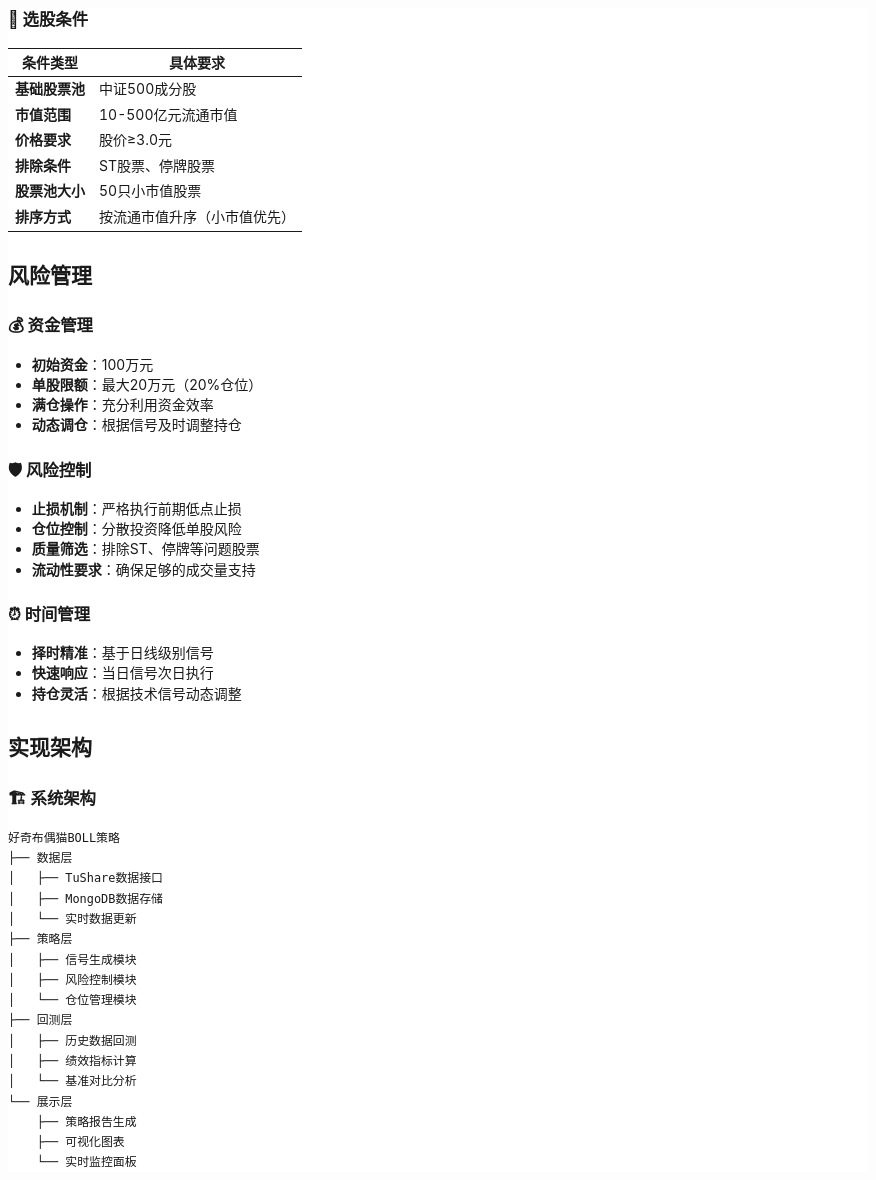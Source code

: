 ### 🎯 选股条件
| 条件类型 | 具体要求 |
|---------|---------|
| **基础股票池** | 中证500成分股 |
| **市值范围** | 10-500亿元流通市值 |
| **价格要求** | 股价≥3.0元 |
| **排除条件** | ST股票、停牌股票 |
| **股票池大小** | 50只小市值股票 |
| **排序方式** | 按流通市值升序（小市值优先） |

## 风险管理

### 💰 资金管理
- **初始资金**：100万元
- **单股限额**：最大20万元（20%仓位）
- **满仓操作**：充分利用资金效率
- **动态调仓**：根据信号及时调整持仓

### 🛡️ 风险控制
- **止损机制**：严格执行前期低点止损
- **仓位控制**：分散投资降低单股风险
- **质量筛选**：排除ST、停牌等问题股票
- **流动性要求**：确保足够的成交量支持

### ⏰ 时间管理
- **择时精准**：基于日线级别信号
- **快速响应**：当日信号次日执行
- **持仓灵活**：根据技术信号动态调整

## 实现架构

### 🏗️ 系统架构
```
好奇布偶猫BOLL策略
├── 数据层
│   ├── TuShare数据接口
│   ├── MongoDB数据存储
│   └── 实时数据更新
├── 策略层
│   ├── 信号生成模块
│   ├── 风险控制模块
│   └── 仓位管理模块
├── 回测层
│   ├── 历史数据回测
│   ├── 绩效指标计算
│   └── 基准对比分析
└── 展示层
    ├── 策略报告生成
    ├── 可视化图表
    └── 实时监控面板
```
